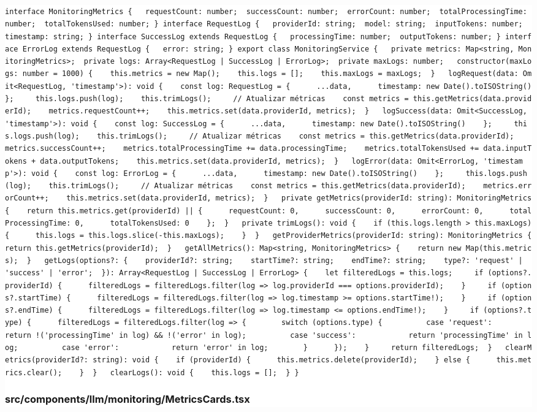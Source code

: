 `interface MonitoringMetrics {   requestCount: number;  successCount: number;  errorCount: number;  totalProcessingTime: number;  totalTokensUsed: number; } interface RequestLog {   providerId: string;  model: string;  inputTokens: number;  timestamp: string; } interface SuccessLog extends RequestLog {   processingTime: number;  outputTokens: number; } interface ErrorLog extends RequestLog {   error: string; } export class MonitoringService {   private metrics: Map<string, MonitoringMetrics>;  private logs: Array<RequestLog | SuccessLog | ErrorLog>;  private maxLogs: number;   constructor(maxLogs: number = 1000) {    this.metrics = new Map();    this.logs = [];    this.maxLogs = maxLogs;  }   logRequest(data: Omit<RequestLog, 'timestamp'>): void {    const log: RequestLog = {      ...data,      timestamp: new Date().toISOString()    };     this.logs.push(log);    this.trimLogs();     // Atualizar métricas    const metrics = this.getMetrics(data.providerId);    metrics.requestCount++;    this.metrics.set(data.providerId, metrics);  }   logSuccess(data: Omit<SuccessLog, 'timestamp'>): void {    const log: SuccessLog = {      ...data,      timestamp: new Date().toISOString()    };     this.logs.push(log);    this.trimLogs();     // Atualizar métricas    const metrics = this.getMetrics(data.providerId);    metrics.successCount++;    metrics.totalProcessingTime += data.processingTime;    metrics.totalTokensUsed += data.inputTokens + data.outputTokens;    this.metrics.set(data.providerId, metrics);  }   logError(data: Omit<ErrorLog, 'timestamp'>): void {    const log: ErrorLog = {      ...data,      timestamp: new Date().toISOString()    };     this.logs.push(log);    this.trimLogs();     // Atualizar métricas    const metrics = this.getMetrics(data.providerId);    metrics.errorCount++;    this.metrics.set(data.providerId, metrics);  }   private getMetrics(providerId: string): MonitoringMetrics {    return this.metrics.get(providerId) || {      requestCount: 0,      successCount: 0,      errorCount: 0,      totalProcessingTime: 0,      totalTokensUsed: 0    };  }   private trimLogs(): void {    if (this.logs.length > this.maxLogs) {      this.logs = this.logs.slice(-this.maxLogs);    }  }   getProviderMetrics(providerId: string): MonitoringMetrics {    return this.getMetrics(providerId);  }   getAllMetrics(): Map<string, MonitoringMetrics> {    return new Map(this.metrics);  }   getLogs(options?: {    providerId?: string;    startTime?: string;    endTime?: string;    type?: 'request' | 'success' | 'error';  }): Array<RequestLog | SuccessLog | ErrorLog> {    let filteredLogs = this.logs;     if (options?.providerId) {      filteredLogs = filteredLogs.filter(log => log.providerId === options.providerId);    }     if (options?.startTime) {      filteredLogs = filteredLogs.filter(log => log.timestamp >= options.startTime!);    }     if (options?.endTime) {      filteredLogs = filteredLogs.filter(log => log.timestamp <= options.endTime!);    }     if (options?.type) {      filteredLogs = filteredLogs.filter(log => {        switch (options.type) {          case 'request':            return !('processingTime' in log) && !('error' in log);          case 'success':            return 'processingTime' in log;          case 'error':            return 'error' in log;        }      });    }     return filteredLogs;  }   clearMetrics(providerId?: string): void {    if (providerId) {      this.metrics.delete(providerId);    } else {      this.metrics.clear();    }  }   clearLogs(): void {    this.logs = [];  } }`

### src/components/llm/monitoring/MetricsCards.tsx
